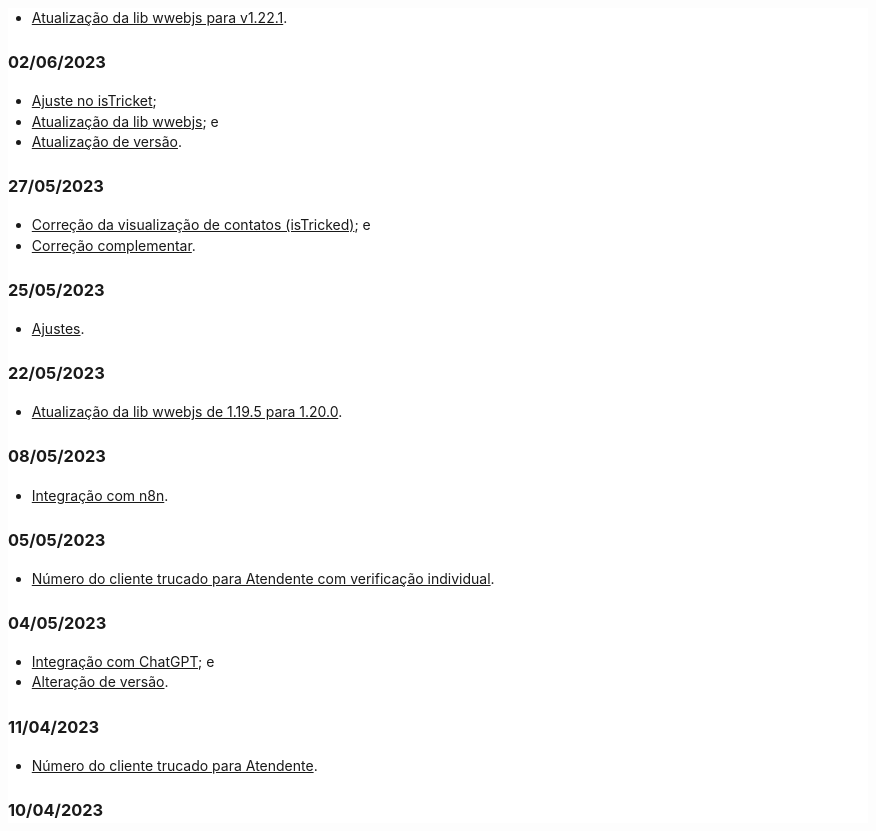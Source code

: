 - [Atualização da lib wwebjs para v1.22.1](https://github.com/rtenorioh/Press-Ticket/commit/1344a86877db51022c3e7c90c0cd4ef784374940).

### 02/06/2023

- [Ajuste no isTricket](https://github.com/rtenorioh/Press-Ticket/commit/6e6004a3813df2cd661fe164af610de62dfb7012);
- [Atualização da lib wwebjs](https://github.com/rtenorioh/Press-Ticket/commit/6ee2f7086b8aacd31dc4afe2148577207ff256f6); e
- [Atualização de versão](https://github.com/rtenorioh/Press-Ticket/commit/9d367cdcf14c0781dc497e2e9f6a270269f0fc17).

### 27/05/2023

- [Correção da visualização de contatos (isTricked)](https://github.com/rtenorioh/Press-Ticket/commit/295158521d81de343f8ba57a9302c35f64d42a26); e
- [Correção complementar](https://github.com/rtenorioh/Press-Ticket/commit/3c77e32fdafa8288adb93d2baa0bd49ce77a75ec).

### 25/05/2023

- [Ajustes](https://github.com/rtenorioh/Press-Ticket/commit/38cc5d03bd1b3af023cf410afd90077c68fb48a7).

### 22/05/2023

- [Atualização da lib wwebjs de 1.19.5 para 1.20.0](https://github.com/rtenorioh/Press-Ticket/commit/5740410dfad00f6df7a49d89a240e26a9d6ee7cc).

### 08/05/2023

- [Integração com n8n](https://github.com/rtenorioh/Press-Ticket/commit/1beb8c609e53c575c171cb1d0b14f3c6e9d4feb2).

### 05/05/2023

- [Número do cliente trucado para Atendente com verificação individual](https://github.com/rtenorioh/Press-Ticket/commit/f36e6c6f8ae2a3cd29a0defdc14a8a79a726cbcb).

### 04/05/2023

- [Integração com ChatGPT](https://github.com/rtenorioh/Press-Ticket/commit/6b5d22895917a0901a5a8e62f5b40a7acfeeece8); e
- [Alteração de versão](https://github.com/rtenorioh/Press-Ticket/commit/50a021739c5250cce90e6bd624c75acc5e792ecc).

### 11/04/2023

- [Número do cliente trucado para Atendente](https://github.com/rtenorioh/Press-Ticket/commit/c5a842da034623c837936c3136f79ceff347f9bc).

### 10/04/2023
